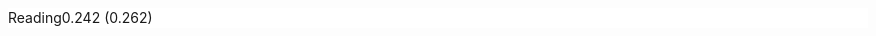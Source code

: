 <tr style="border-style: none;"><td style="padding-top: 1px; padding-bottom: 1px; padding-left: 0.3em; padding-right: 0.5ex; margin-top: 0px; margin-bottom: 0px; border-style: none; border-width: 0px; text-align: left;">Reading</td><td style="padding-top: 1px; padding-bottom: 1px; padding-left: 0.5ex; padding-right: 0.5ex; margin-top: 0px; margin-bottom: 0px; border-style: none; border-width: 0px; text-align: right; margin-right: 0px; padding-right: 0px; padding-left: 0.3em;"></td><td style="padding-top: 1px; padding-bottom: 1px; padding-left: 0.5ex; padding-right: 0.5ex; margin-top: 0px; margin-bottom: 0px; border-style: none; border-width: 0px; text-align: center; margin-left: 0px; margin-right: 0px; padding-right: 0px; padding-left: 0px; width: 1px;"></td><td style="padding-top: 1px; padding-bottom: 1px; padding-left: 0.5ex; padding-right: 0.5ex; margin-top: 0px; margin-bottom: 0px; border-style: none; border-width: 0px; text-align: left; margin-left: 0px; padding-left: 0px; padding-right: 0.3em;"></td><td style="padding-top: 1px; padding-bottom: 1px; padding-left: 0.5ex; padding-right: 0.5ex; margin-top: 0px; margin-bottom: 0px; border-style: none; border-width: 0px; text-align: right; margin-right: 0px; padding-right: 0px; padding-left: 0.3em;"></td><td style="padding-top: 1px; padding-bottom: 1px; padding-left: 0.5ex; padding-right: 0.5ex; margin-top: 0px; margin-bottom: 0px; border-style: none; border-width: 0px; text-align: center; margin-left: 0px; margin-right: 0px; padding-right: 0px; padding-left: 0px; width: 1px;"></td><td style="padding-top: 1px; padding-bottom: 1px; padding-left: 0.5ex; padding-right: 0.5ex; margin-top: 0px; margin-bottom: 0px; border-style: none; border-width: 0px; text-align: left; margin-left: 0px; padding-left: 0px; padding-right: 0.3em;"></td><td style="padding-top: 1px; padding-bottom: 1px; padding-left: 0.5ex; padding-right: 0.5ex; margin-top: 0px; margin-bottom: 0px; border-style: none; border-width: 0px; text-align: right; margin-right: 0px; padding-right: 0px; padding-left: 0.3em;">0</td><td style="padding-top: 1px; padding-bottom: 1px; padding-left: 0.5ex; padding-right: 0.5ex; margin-top: 0px; margin-bottom: 0px; border-style: none; border-width: 0px; text-align: center; margin-left: 0px; margin-right: 0px; padding-right: 0px; padding-left: 0px; width: 1px;">.</td><td style="padding-top: 1px; padding-bottom: 1px; padding-left: 0.5ex; padding-right: 0.5ex; margin-top: 0px; margin-bottom: 0px; border-style: none; border-width: 0px; text-align: left; margin-left: 0px; padding-left: 0px; padding-right: 0.3em;">242</td></tr>
<tr style="border-style: none;"><td style="padding-top: 1px; padding-bottom: 1px; padding-left: 0.3em; padding-right: 0.5ex; margin-top: 0px; margin-bottom: 0px; border-style: none; border-width: 0px; text-align: left;"></td><td style="padding-top: 1px; padding-bottom: 1px; padding-left: 0.5ex; padding-right: 0.5ex; margin-top: 0px; margin-bottom: 0px; border-style: none; border-width: 0px; text-align: right; margin-right: 0px; padding-right: 0px; padding-left: 0.3em;"></td><td style="padding-top: 1px; padding-bottom: 1px; padding-left: 0.5ex; padding-right: 0.5ex; margin-top: 0px; margin-bottom: 0px; border-style: none; border-width: 0px; text-align: center; margin-left: 0px; margin-right: 0px; padding-right: 0px; padding-left: 0px; width: 1px;"></td><td style="padding-top: 1px; padding-bottom: 1px; padding-left: 0.5ex; padding-right: 0.5ex; margin-top: 0px; margin-bottom: 0px; border-style: none; border-width: 0px; text-align: left; margin-left: 0px; padding-left: 0px; padding-right: 0.3em;"></td><td style="padding-top: 1px; padding-bottom: 1px; padding-left: 0.5ex; padding-right: 0.5ex; margin-top: 0px; margin-bottom: 0px; border-style: none; border-width: 0px; text-align: right; margin-right: 0px; padding-right: 0px; padding-left: 0.3em;"></td><td style="padding-top: 1px; padding-bottom: 1px; padding-left: 0.5ex; padding-right: 0.5ex; margin-top: 0px; margin-bottom: 0px; border-style: none; border-width: 0px; text-align: center; margin-left: 0px; margin-right: 0px; padding-right: 0px; padding-left: 0px; width: 1px;"></td><td style="padding-top: 1px; padding-bottom: 1px; padding-left: 0.5ex; padding-right: 0.5ex; margin-top: 0px; margin-bottom: 0px; border-style: none; border-width: 0px; text-align: left; margin-left: 0px; padding-left: 0px; padding-right: 0.3em;"></td><td style="padding-top: 1px; padding-bottom: 1px; padding-left: 0.5ex; padding-right: 0.5ex; margin-top: 0px; margin-bottom: 0px; border-style: none; border-width: 0px; text-align: right; margin-right: 0px; padding-right: 0px; padding-left: 0.3em;">(0</td><td style="padding-top: 1px; padding-bottom: 1px; padding-left: 0.5ex; padding-right: 0.5ex; margin-top: 0px; margin-bottom: 0px; border-style: none; border-width: 0px; text-align: center; margin-left: 0px; margin-right: 0px; padding-right: 0px; padding-left: 0px; width: 1px;">.</td><td style="padding-top: 1px; padding-bottom: 1px; padding-left: 0.5ex; padding-right: 0.5ex; margin-top: 0px; margin-bottom: 0px; border-style: none; border-width: 0px; text-align: left; margin-left: 0px; padding-left: 0px; padding-right: 0.3em;">262)</td></tr>

